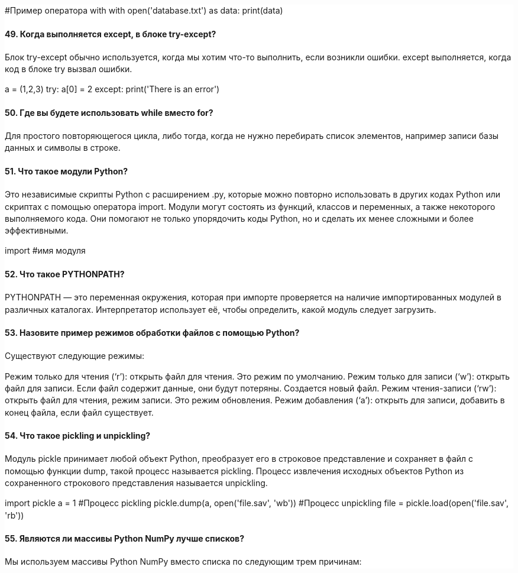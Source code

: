 #Пример оператора with
with open('database.txt') as data:
    print(data)
#### 49. Когда выполняется except, в блоке try-except?
Блок try-except обычно используется, когда мы хотим что-то выполнить, если возникли ошибки. except выполняется, когда код в блоке try вызвал ошибки.

a = (1,2,3)
try:
   a[0] = 2
except:
   print('There is an error')
#### 50. Где вы будете использовать while вместо for?
Для простого повторяющегося цикла, либо тогда, когда не нужно перебирать список элементов, например записи базы данных и символы в строке.

#### 51. Что такое модули Python?
Это независимые скрипты Python с расширением .py, которые можно повторно использовать в других кодах Python или скриптах с помощью оператора import. Модули могут состоять из функций, классов и переменных, а также некоторого выполняемого кода. Они помогают не только упорядочить коды Python, но и сделать их менее сложными и более эффективными.

import #имя модуля
#### 52. Что такое PYTHONPATH?
PYTHONPATH — это переменная окружения, которая при импорте проверяется на наличие импортированных модулей в различных каталогах. Интерпретатор использует её, чтобы определить, какой модуль следует загрузить.

#### 53. Назовите пример режимов обработки файлов с помощью Python?
Существуют следующие режимы:

Режим только для чтения (‘r’): открыть файл для чтения. Это режим по умолчанию.
Режим только для записи (‘w’): открыть файл для записи. Если файл содержит данные, они будут потеряны. Создается новый файл.
Режим чтения-записи (‘rw’): открыть файл для чтения, режим записи. Это режим обновления.
Режим добавления (‘a’): открыть для записи, добавить в конец файла, если файл существует.
#### 54. Что такое pickling и unpickling?
Модуль pickle принимает любой объект Python, преобразует его в строковое представление и сохраняет в файл с помощью функции dump, такой процесс называется pickling. Процесс извлечения исходных объектов Python из сохраненного строкового представления называется unpickling.

import pickle
a = 1
#Процесс pickling
pickle.dump(a, open('file.sav', 'wb'))
#Процесс unpickling
file = pickle.load(open('file.sav', 'rb'))
#### 55. Являются ли массивы Python NumPy лучше списков?
Мы используем массивы Python NumPy вместо списка по следующим трем причинам:
